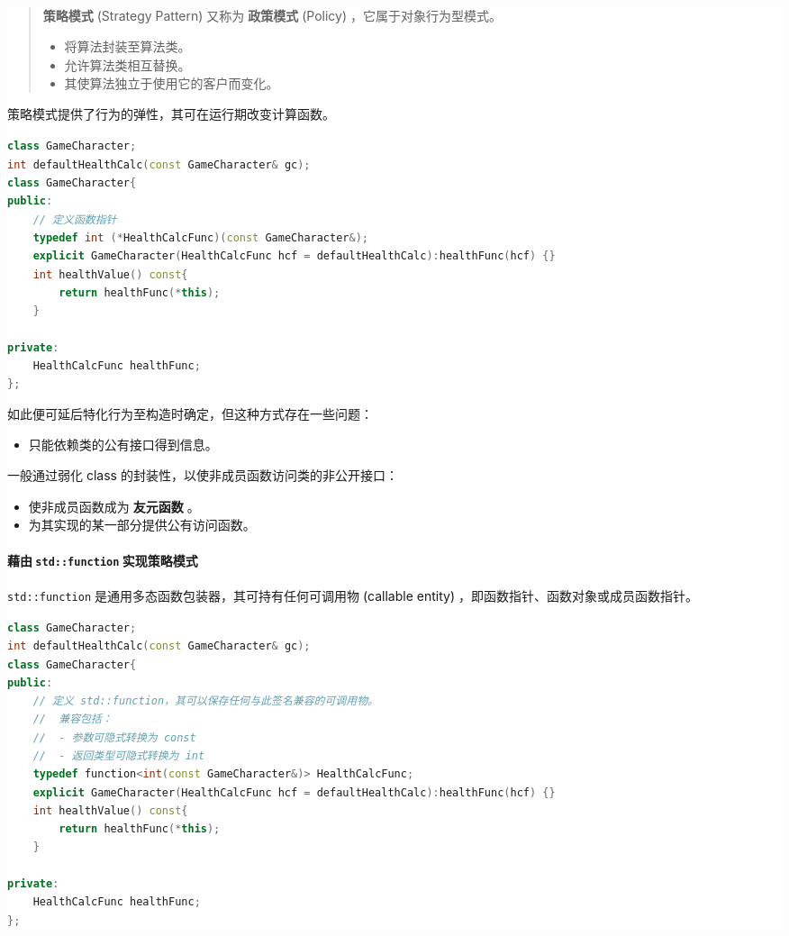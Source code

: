 > **策略模式** (Strategy Pattern) 又称为 **政策模式** (Policy) ，它属于对象行为型模式。
>
> - 将算法封装至算法类。
> - 允许算法类相互替换。
> - 其使算法独立于使用它的客户而变化。

策略模式提供了行为的弹性，其可在运行期改变计算函数。

```c++
class GameCharacter;
int defaultHealthCalc(const GameCharacter& gc);
class GameCharacter{
public:
    // 定义函数指针
    typedef int (*HealthCalcFunc)(const GameCharacter&);
    explicit GameCharacter(HealthCalcFunc hcf = defaultHealthCalc):healthFunc(hcf) {}
    int healthValue() const{
        return healthFunc(*this);
    }

private:
    HealthCalcFunc healthFunc;
};
```

如此便可延后特化行为至构造时确定，但这种方式存在一些问题：

- 只能依赖类的公有接口得到信息。

一般通过弱化 class 的封装性，以使非成员函数访问类的非公开接口：

- 使非成员函数成为 **友元函数** 。
- 为其实现的某一部分提供公有访问函数。

#### 藉由 `std::function` 实现策略模式

`std::function` 是通用多态函数包装器，其可持有任何可调用物 (callable entity) ，即函数指针、函数对象或成员函数指针。

```c++
class GameCharacter;
int defaultHealthCalc(const GameCharacter& gc);
class GameCharacter{
public:
    // 定义 std::function，其可以保存任何与此签名兼容的可调用物。
    //  兼容包括：
    //  - 参数可隐式转换为 const
    //  - 返回类型可隐式转换为 int
    typedef function<int(const GameCharacter&)> HealthCalcFunc;
    explicit GameCharacter(HealthCalcFunc hcf = defaultHealthCalc):healthFunc(hcf) {}
    int healthValue() const{
        return healthFunc(*this);
    }

private:
    HealthCalcFunc healthFunc;
};
```
